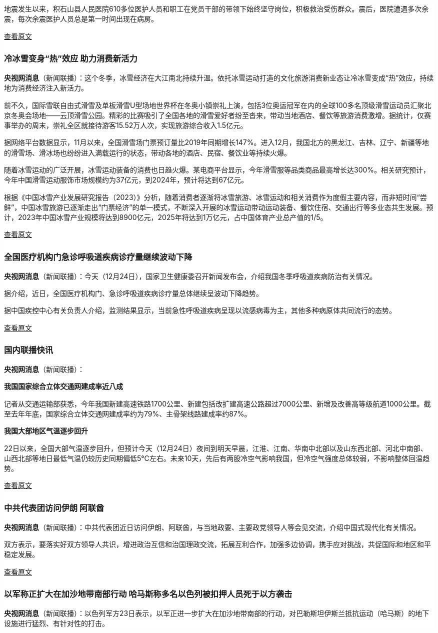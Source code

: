 地震发生以来，积石山县人民医院610多位医护人员和职工在党员干部的带领下始终坚守岗位，积极救治受伤群众。震后，医院遭遇多次余震，每次余震医护人员总是第一时间出现在病房。

[查看原文](https://tv.cctv.com/2023/12/24/VIDEIwunOdJpIYSDwQrwTXtm231224.shtml)

### 冷冰雪变身“热”效应 助力消费新活力

**央视网消息**（新闻联播）：这个冬季，冰雪经济在大江南北持续升温。依托冰雪运动打造的文化旅游消费新业态让冷冰雪变成“热”效应，持续地为消费经济注入新活力。

前不久，国际雪联自由式滑雪及单板滑雪U型场地世界杯在冬奥小镇崇礼上演，包括3位奥运冠军在内的全球100多名顶级滑雪运动员汇聚北京冬奥会场地——云顶滑雪公园。精彩的比赛吸引了全国各地的滑雪爱好者纷至沓来，带动当地酒店、餐饮等旅游消费激增。据统计，仅赛事举办的周末，崇礼全区就接待游客15.52万人次，实现旅游综合收入1.5亿元。

据网络平台数据显示，11月以来，全国滑雪场门票预订量比2019年同期增长147%。进入12月，我国北方的黑龙江、吉林、辽宁、新疆等地的滑雪场、滑冰场也纷纷进入满载运行的状态，带动各地的酒店、民宿、餐饮业等持续火爆。

随着冰雪运动的广泛开展，冰雪运动装备的消费也日趋火爆。某电商平台显示，今年滑雪服等品类商品最高增长达300%。相关研究预计，今年中国滑雪运动服饰市场规模约为37亿元，到2024年，预计将达到67亿元。

根据《中国冰雪产业发展研究报告（2023）》分析，随着消费者逐渐将冰雪旅游、冰雪运动和相关消费作为度假主要内容，而非短时间“尝鲜”，中国冰雪旅游已逐渐走出“门票经济”的单一模式，不断深入开展的冰雪运动带动运动装备、餐饮住宿、交通出行等多业态共生发展。预计，2023年中国冰雪产业规模将达到8900亿元，2025年将达到1万亿元，占中国体育产业总产值的1/5。

[查看原文](https://tv.cctv.com/2023/12/24/VIDE5BJYKyeoMmqaLMGLiGjv231224.shtml)

### 全国医疗机构门急诊呼吸道疾病诊疗量继续波动下降

**央视网消息**（新闻联播）：今天（12月24日），国家卫生健康委召开新闻发布会，介绍我国冬季呼吸道疾病防治有关情况。

据介绍，近日，全国医疗机构门、急诊呼吸道疾病诊疗量总体继续呈波动下降趋势。

据中国疾控中心有关负责人介绍，监测结果显示，当前急性呼吸道疾病呈现以流感病毒为主，其他多种病原体共同流行的态势。

[查看原文](https://tv.cctv.com/2023/12/24/VIDEY2KU1yNCcivhptJ0S74r231224.shtml)

### 国内联播快讯

**央视网消息**（新闻联播）：

**我国国家综合立体交通网建成率近八成**

记者从交通运输部获悉，今年我国新建高速铁路1700公里、新建包括改扩建高速公路超过7000公里、新增及改善高等级航道1000公里。截至去年年底，国家综合立体交通网建成率约为79%、主骨架线路建成率约87%。

**我国大部地区气温逐步回升**

22日以来，全国大部气温逐步回升，但预计今天（12月24日）夜间到明天早晨，江淮、江南、华南中北部以及山东西北部、河北中南部、山西北部等地日最低气温仍较历史同期偏低5℃左右。未来10天，先后有两股冷空气影响我国，但冷空气强度总体较弱，不影响整体回温趋势。

[查看原文](https://tv.cctv.com/2023/12/24/VIDEa8eHNmkSOJD9v3ywxhm5231224.shtml)

### 中共代表团访问伊朗 阿联酋

**央视网消息**（新闻联播）：中共代表团近日访问伊朗、阿联酋，与当地政要、主要政党领导人等会见交流，介绍中国式现代化有关情况。

双方表示，要落实好双方领导人共识，增进政治互信和治国理政交流，拓展互利合作，加强多边协调，携手应对挑战，共促国际和地区和平稳定发展。

[查看原文](https://tv.cctv.com/2023/12/24/VIDE2DEM2rWEoZgkVTxE3DaL231224.shtml)

### 以军称正扩大在加沙地带南部行动 哈马斯称多名以色列被扣押人员死于以方袭击

**央视网消息**（新闻联播）：以色列军方23日表示，以军正进一步扩大在加沙地带南部的行动，对巴勒斯坦伊斯兰抵抗运动（哈马斯）的地下设施进行猛烈、有针对性的打击。
